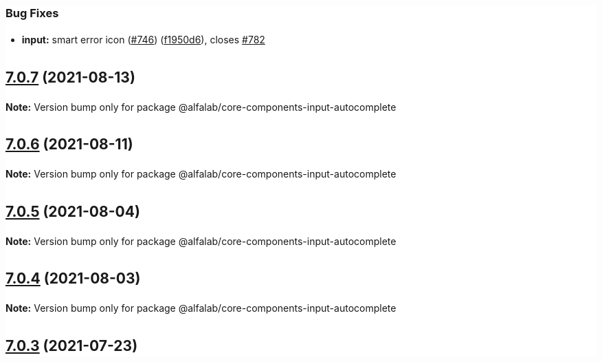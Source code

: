 
### Bug Fixes

* **input:** smart error icon ([#746](https://github.com/alfa-laboratory/core-components/issues/746)) ([f1950d6](https://github.com/alfa-laboratory/core-components/commit/f1950d6d516d17d993f0865c10390b6301bb2707)), closes [#782](https://github.com/alfa-laboratory/core-components/issues/782)





## [7.0.7](https://github.com/alfa-laboratory/core-components/compare/@alfalab/core-components-input-autocomplete@7.0.6...@alfalab/core-components-input-autocomplete@7.0.7) (2021-08-13)

**Note:** Version bump only for package @alfalab/core-components-input-autocomplete





## [7.0.6](https://github.com/alfa-laboratory/core-components/compare/@alfalab/core-components-input-autocomplete@7.0.5...@alfalab/core-components-input-autocomplete@7.0.6) (2021-08-11)

**Note:** Version bump only for package @alfalab/core-components-input-autocomplete





## [7.0.5](https://github.com/alfa-laboratory/core-components/compare/@alfalab/core-components-input-autocomplete@7.0.4...@alfalab/core-components-input-autocomplete@7.0.5) (2021-08-04)

**Note:** Version bump only for package @alfalab/core-components-input-autocomplete





## [7.0.4](https://github.com/alfa-laboratory/core-components/compare/@alfalab/core-components-input-autocomplete@7.0.3...@alfalab/core-components-input-autocomplete@7.0.4) (2021-08-03)

**Note:** Version bump only for package @alfalab/core-components-input-autocomplete





## [7.0.3](https://github.com/alfa-laboratory/core-components/compare/@alfalab/core-components-input-autocomplete@7.0.2...@alfalab/core-components-input-autocomplete@7.0.3) (2021-07-23)
